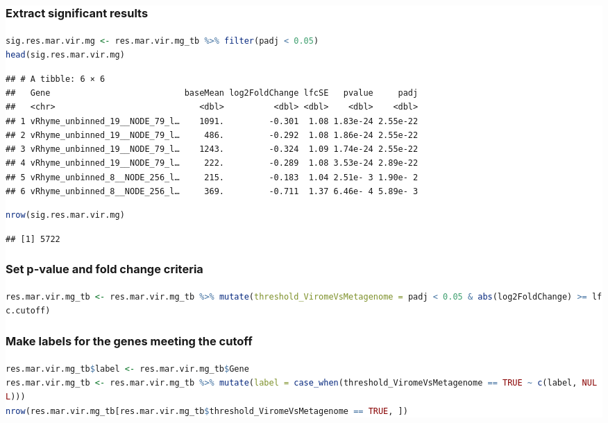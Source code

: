 ### Extract significant results

``` r
sig.res.mar.vir.mg <- res.mar.vir.mg_tb %>% filter(padj < 0.05)
head(sig.res.mar.vir.mg)
```

    ## # A tibble: 6 × 6
    ##   Gene                           baseMean log2FoldChange lfcSE   pvalue     padj
    ##   <chr>                             <dbl>          <dbl> <dbl>    <dbl>    <dbl>
    ## 1 vRhyme_unbinned_19__NODE_79_l…    1091.         -0.301  1.08 1.83e-24 2.55e-22
    ## 2 vRhyme_unbinned_19__NODE_79_l…     486.         -0.292  1.08 1.86e-24 2.55e-22
    ## 3 vRhyme_unbinned_19__NODE_79_l…    1243.         -0.324  1.09 1.74e-24 2.55e-22
    ## 4 vRhyme_unbinned_19__NODE_79_l…     222.         -0.289  1.08 3.53e-24 2.89e-22
    ## 5 vRhyme_unbinned_8__NODE_256_l…     215.         -0.183  1.04 2.51e- 3 1.90e- 2
    ## 6 vRhyme_unbinned_8__NODE_256_l…     369.         -0.711  1.37 6.46e- 4 5.89e- 3

``` r
nrow(sig.res.mar.vir.mg)
```

    ## [1] 5722

### Set p-value and fold change criteria

``` r
res.mar.vir.mg_tb <- res.mar.vir.mg_tb %>% mutate(threshold_ViromeVsMetagenome = padj < 0.05 & abs(log2FoldChange) >= lfc.cutoff)
```

### Make labels for the genes meeting the cutoff

``` r
res.mar.vir.mg_tb$label <- res.mar.vir.mg_tb$Gene
res.mar.vir.mg_tb <- res.mar.vir.mg_tb %>% mutate(label = case_when(threshold_ViromeVsMetagenome == TRUE ~ c(label, NULL)))
nrow(res.mar.vir.mg_tb[res.mar.vir.mg_tb$threshold_ViromeVsMetagenome == TRUE, ])
```
